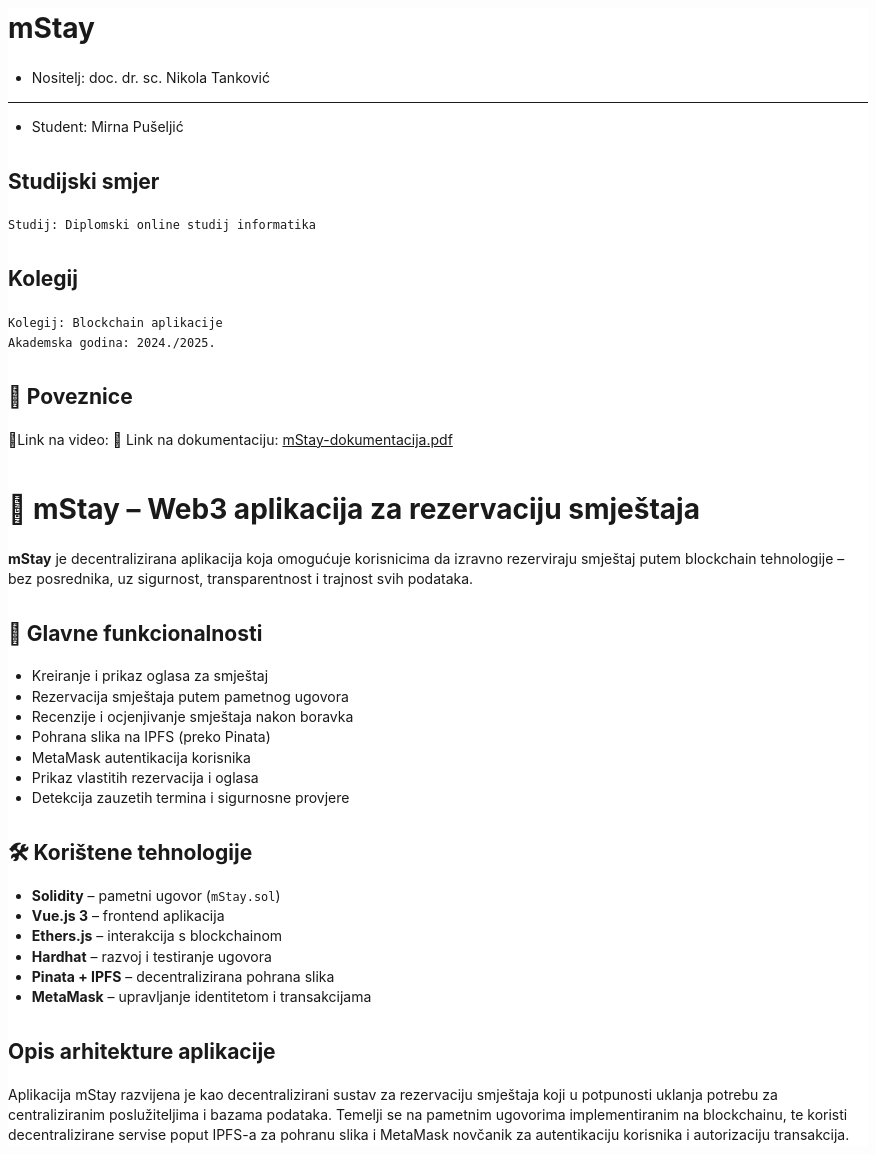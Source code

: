 # mStay 
- Nositelj: doc. dr. sc. Nikola Tanković
_________________________
- Student: Mirna Pušeljić

## Studijski smjer 
```
Studij: Diplomski online studij informatika
```

## Kolegij
```
Kolegij: Blockchain aplikacije
Akademska godina: 2024./2025.
```

## 🔗 Poveznice
🎥Link na video: 
📄 Link na dokumentaciju: [mStay-dokumentacija.pdf](https://github.com/user-attachments/files/20847275/mStay-dokumentacija.pdf)


# 🏡 mStay – Web3 aplikacija za rezervaciju smještaja

**mStay** je decentralizirana aplikacija koja omogućuje korisnicima da izravno rezerviraju smještaj putem blockchain tehnologije – bez posrednika, uz sigurnost, transparentnost i trajnost svih podataka.

## 🚀 Glavne funkcionalnosti

- Kreiranje i prikaz oglasa za smještaj  
- Rezervacija smještaja putem pametnog ugovora  
- Recenzije i ocjenjivanje smještaja nakon boravka  
- Pohrana slika na IPFS (preko Pinata)  
- MetaMask autentikacija korisnika  
- Prikaz vlastitih rezervacija i oglasa  
- Detekcija zauzetih termina i sigurnosne provjere

## 🛠️ Korištene tehnologije

- **Solidity** – pametni ugovor (`mStay.sol`)
- **Vue.js 3** – frontend aplikacija
- **Ethers.js** – interakcija s blockchainom
- **Hardhat** – razvoj i testiranje ugovora
- **Pinata + IPFS** – decentralizirana pohrana slika
- **MetaMask** – upravljanje identitetom i transakcijama

## Opis arhitekture aplikacije
Aplikacija mStay razvijena je kao decentralizirani sustav za rezervaciju smještaja koji u potpunosti uklanja potrebu za centraliziranim poslužiteljima i bazama podataka. Temelji se na pametnim ugovorima implementiranim na blockchainu, te koristi decentralizirane servise poput IPFS-a za pohranu slika i MetaMask novčanik za autentikaciju korisnika i autorizaciju transakcija. 
